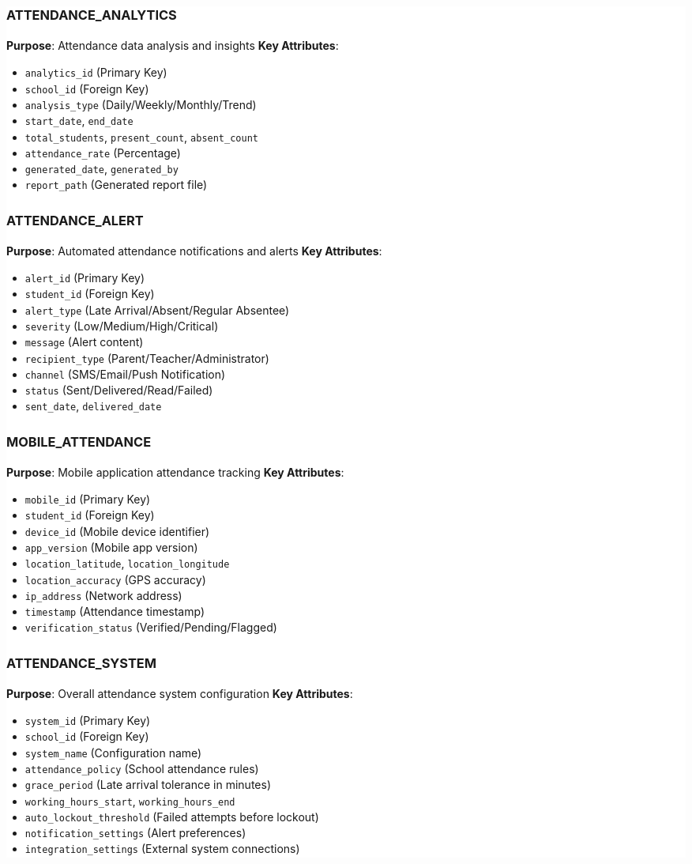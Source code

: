 ### **ATTENDANCE_ANALYTICS**
**Purpose**: Attendance data analysis and insights
**Key Attributes**:
- `analytics_id` (Primary Key)
- `school_id` (Foreign Key)
- `analysis_type` (Daily/Weekly/Monthly/Trend)
- `start_date`, `end_date`
- `total_students`, `present_count`, `absent_count`
- `attendance_rate` (Percentage)
- `generated_date`, `generated_by`
- `report_path` (Generated report file)

### **ATTENDANCE_ALERT**
**Purpose**: Automated attendance notifications and alerts
**Key Attributes**:
- `alert_id` (Primary Key)
- `student_id` (Foreign Key)
- `alert_type` (Late Arrival/Absent/Regular Absentee)
- `severity` (Low/Medium/High/Critical)
- `message` (Alert content)
- `recipient_type` (Parent/Teacher/Administrator)
- `channel` (SMS/Email/Push Notification)
- `status` (Sent/Delivered/Read/Failed)
- `sent_date`, `delivered_date`

### **MOBILE_ATTENDANCE**
**Purpose**: Mobile application attendance tracking
**Key Attributes**:
- `mobile_id` (Primary Key)
- `student_id` (Foreign Key)
- `device_id` (Mobile device identifier)
- `app_version` (Mobile app version)
- `location_latitude`, `location_longitude`
- `location_accuracy` (GPS accuracy)
- `ip_address` (Network address)
- `timestamp` (Attendance timestamp)
- `verification_status` (Verified/Pending/Flagged)

### **ATTENDANCE_SYSTEM**
**Purpose**: Overall attendance system configuration
**Key Attributes**:
- `system_id` (Primary Key)
- `school_id` (Foreign Key)
- `system_name` (Configuration name)
- `attendance_policy` (School attendance rules)
- `grace_period` (Late arrival tolerance in minutes)
- `working_hours_start`, `working_hours_end`
- `auto_lockout_threshold` (Failed attempts before lockout)
- `notification_settings` (Alert preferences)
- `integration_settings` (External system connections)
